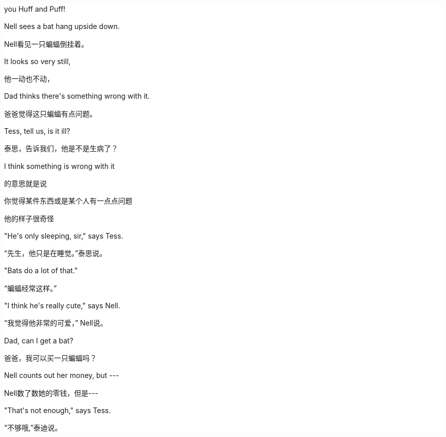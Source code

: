 you Huff and Puff!







Nell sees a bat hang upside down.

Nell看见一只蝙蝠倒挂着。

It looks so very still,

他一动也不动，

Dad thinks there's something wrong with it.

爸爸觉得这只蝙蝠有点问题。



Tess, tell us, is it ill?

泰思，告诉我们，他是不是生病了？



I think something is wrong with it

的意思就是说

你觉得某件东西或是某个人有一点点问题

他的样子很奇怪







"He's only sleeping, sir," says Tess.

“先生，他只是在睡觉。”泰思说。

"Bats do a lot of that."

“蝙蝠经常这样。”

"I think he's really cute," says Nell.

“我觉得他非常的可爱，” Nell说。



Dad, can I get a bat?

爸爸，我可以买一只蝙蝠吗？







Nell counts out her money, but ---

Nell数了数她的零钱，但是---

"That's not enough," says Tess.

“不够哦,”泰迪说。
